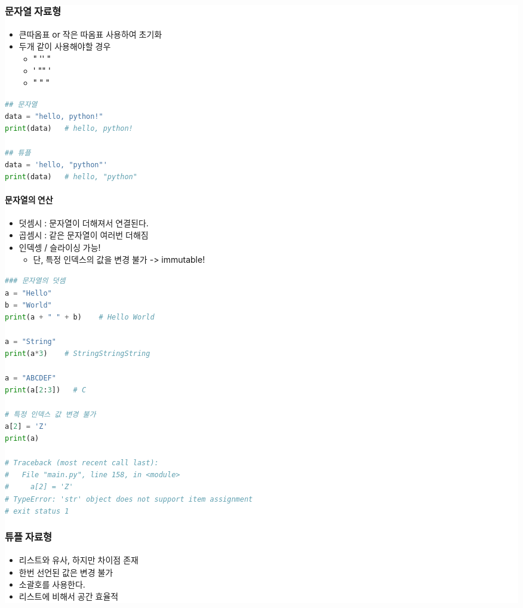 ### 문자열 자료형

* 큰따옴표 or 작은 따옴표 사용하여 초기화
* 두개 같이 사용해야할 경우
  * " '' "
  * ' "" '
  * " " "

```python
## 문자열
data = "hello, python!"
print(data)   # hello, python!

## 튜플 
data = 'hello, "python"'
print(data)   # hello, "python"
```

#### 문자열의 연산

* 덧셈시 : 문자열이 더해져서 연결된다.
* 곱셈시 : 같은 문자열이 여러번 더해짐
* 인덱셍 / 슬라이싱 가능!
  * 단, 특정 인덱스의 값을 변경 불가 -> immutable!

```python
### 문자열의 덧셈
a = "Hello"
b = "World"
print(a + " " + b)    # Hello World

a = "String"
print(a*3)    # StringStringString

a = "ABCDEF"
print(a[2:3])   # C

# 특정 인덱스 값 변경 불가
a[2] = 'Z'
print(a)

# Traceback (most recent call last):
#   File "main.py", line 158, in <module>
#     a[2] = 'Z'
# TypeError: 'str' object does not support item assignment
# exit status 1
```

### 튜플 자료형

* 리스트와 유사, 하지만 차이점 존재
* 한번 선언된 값은 변경 불가
* 소괄호를 사용한다.
* 리스트에 비해서 공간 효율적
